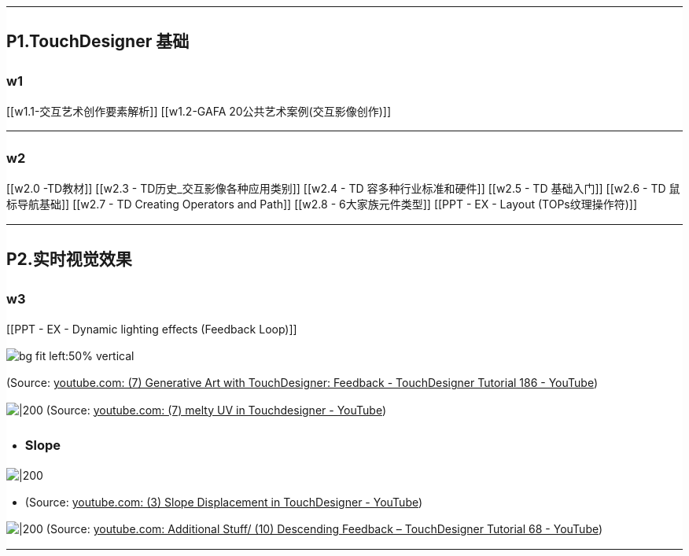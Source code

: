 
---

## P1.TouchDesigner 基础

### w1

[[w1.1-交互艺术创作要素解析]]
[[w1.2-GAFA 20公共艺术案例(交互影像创作)]]



---
### w2
[[w2.0 -TD教材]]
[[w2.3 - TD历史_交互影像各种应用类别]]
[[w2.4 - TD 容多种行业标准和硬件]]
[[w2.5 - TD 基础入门]]
[[w2.6 - TD 鼠标导航基础]]
[[w2.7 - TD Creating Operators and Path]]
[[w2.8 - 6大家族元件类型]]
[[PPT - EX - Layout (TOPs纹理操作符)]]



---
## P2.实时视觉效果
### w3

[[PPT - EX - Dynamic lighting effects (Feedback Loop)]]


![bg fit left:50% vertical](https://i.imgur.com/XI7ub99.webp)

(Source: [youtube.com: (7) Generative Art with TouchDesigner: Feedback - TouchDesigner Tutorial 186 - YouTube](https://youtu.be/0o_NoWTi6oo?t=6))

![|200](https://i.ytimg.com/vi/3pAcTayMloo/hqdefault.jpg)
(Source: [youtube.com: (7) melty UV in Touchdesigner - YouTube](https://youtu.be/3pAcTayMloo?t=1))

- ### Slope
![|200](https://i.ytimg.com/vi/RJkQTBEkMYo/hqdefault.jpg)
- (Source: [youtube.com:  (3) Slope Displacement in TouchDesigner - YouTube](https://youtu.be/RJkQTBEkMYo?t=488))


![|200](https://i.ytimg.com/vi/_DmFzN_FhGY/hqdefault.jpg)
(Source: [youtube.com: Additional Stuff/ (10) Descending Feedback – TouchDesigner Tutorial 68 - YouTube](https://youtu.be/_DmFzN_FhGY?t=1020))


---
